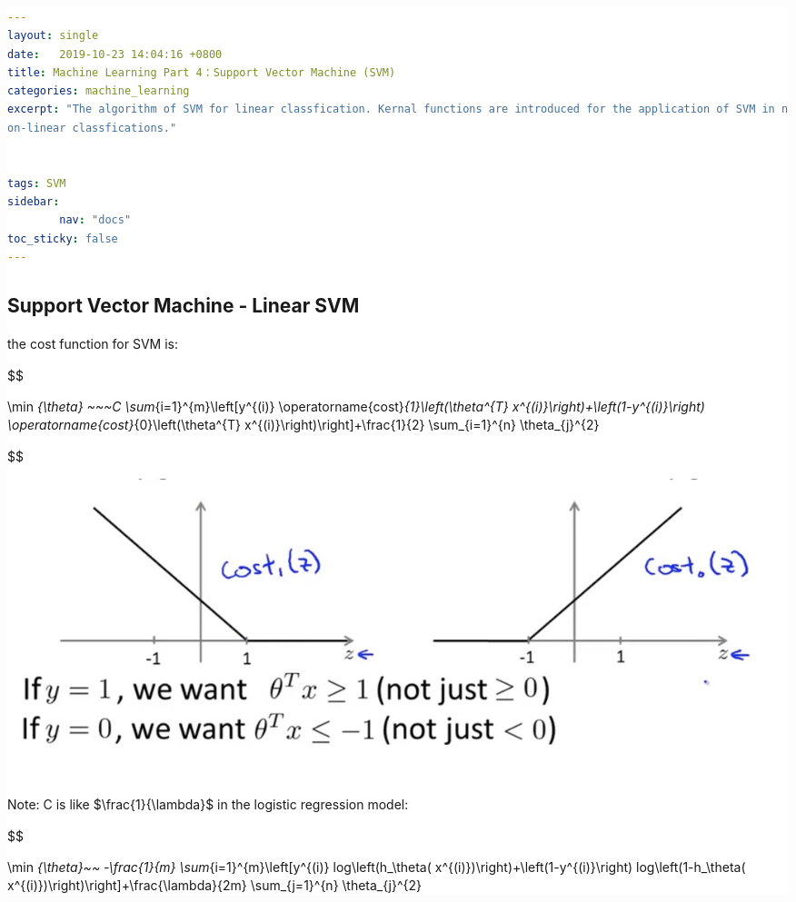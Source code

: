 ```yaml
---
layout: single
date:   2019-10-23 14:04:16 +0800
title: Machine Learning Part 4：Support Vector Machine (SVM)
categories: machine_learning
excerpt: "The algorithm of SVM for linear classfication. Kernal functions are introduced for the application of SVM in non-linear classfications."


tags: SVM
sidebar:
        nav: "docs"
toc_sticky: false
---
```


## Support Vector Machine - Linear SVM

the cost function for SVM is:

$$

\min _{\theta} ~~~C \sum_{i=1}^{m}\left[y^{(i)} \operatorname{cost}_{1}\left(\theta^{T} x^{(i)}\right)+\left(1-y^{(i)}\right) \operatorname{cost}_{0}\left(\theta^{T} x^{(i)}\right)\right]+\frac{1}{2} \sum_{i=1}^{n} \theta_{j}^{2}

$$


![-w669](/media/15689769464157/15689894683087.jpg)

Note: C is like $\frac{1}{\lambda}$ in the logistic regression model:

$$

\min _{\theta}~~ -\frac{1}{m} \sum_{i=1}^{m}\left[y^{(i)} log\left(h_\theta( x^{(i)})\right)+\left(1-y^{(i)}\right) log\left(1-h_\theta( x^{(i)})\right)\right]+\frac{\lambda}{2m} \sum_{j=1}^{n} \theta_{j}^{2}
